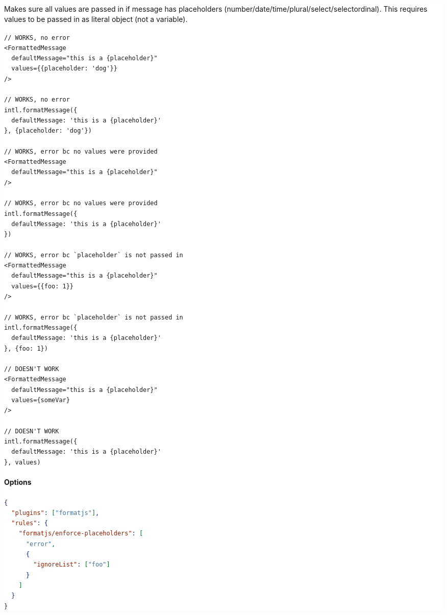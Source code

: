 Makes sure all values are passed in if message has placeholders (number/date/time/plural/select/selectordinal). This requires values to be passed in as literal object (not a variable).

```tsx
// WORKS, no error
<FormattedMessage
  defaultMessage="this is a {placeholder}"
  values={{placeholder: 'dog'}}
/>

// WORKS, no error
intl.formatMessage({
  defaultMessage: 'this is a {placeholder}'
}, {placeholder: 'dog'})

// WORKS, error bc no values were provided
<FormattedMessage
  defaultMessage="this is a {placeholder}"
/>

// WORKS, error bc no values were provided
intl.formatMessage({
  defaultMessage: 'this is a {placeholder}'
})

// WORKS, error bc `placeholder` is not passed in
<FormattedMessage
  defaultMessage="this is a {placeholder}"
  values={{foo: 1}}
/>

// WORKS, error bc `placeholder` is not passed in
intl.formatMessage({
  defaultMessage: 'this is a {placeholder}'
}, {foo: 1})

// DOESN'T WORK
<FormattedMessage
  defaultMessage="this is a {placeholder}"
  values={someVar}
/>

// DOESN'T WORK
intl.formatMessage({
  defaultMessage: 'this is a {placeholder}'
}, values)
```

#### Options

```json
{
  "plugins": ["formatjs"],
  "rules": {
    "formatjs/enforce-placeholders": [
      "error",
      {
        "ignoreList": ["foo"]
      }
    ]
  }
}
```
